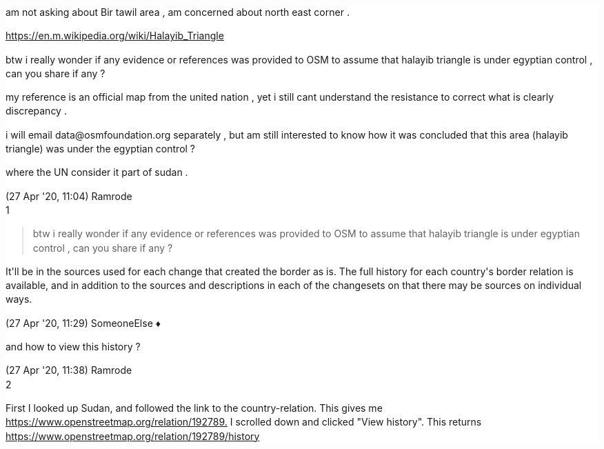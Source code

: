</div>
</div>
<span id="74404"></span>
<div id="comment-74404" class="comment not_top_scorer">
<div id="post-74404-score" class="comment-score">
&#10;</div>
<div class="comment-text">
<p>am not asking about Bir tawil area , am concerned about north east corner .</p>
<p><a href="https://en.m.wikipedia.org/wiki/Halayib_Triangle">https://en.m.wikipedia.org/wiki/Halayib_Triangle</a></p>
<p>btw i really wonder if any evidence or references was provided to OSM to assume that halayib triangle is under egyptian control , can you share if any ?</p>
<p>my reference is an official map from the united nation , yet i still cant understand the resistance to correct what is clearly discrepancy .</p>
<p>i will email data@osmfoundation.org separately , but am still interested to know how it was concluded that this area (halayib triangle) was under the egyptian control ?</p>
<p>where the UN consider it part of sudan .</p>
</div>
<div id="comment-74404-info" class="comment-info">
<span class="comment-age">(27 Apr '20, 11:04)</span> <span class="comment-user userinfo">Ramrode</span>
</div>
</div>
<span id="74405"></span>
<div id="comment-74405" class="comment">
<div id="post-74405-score" class="comment-score">
1
</div>
<div class="comment-text">
<blockquote>
<p>btw i really wonder if any evidence or references was provided to OSM to assume that halayib triangle is under egyptian control , can you share if any ?</p>
</blockquote>
<p>It'll be in the sources used for each change that created the border as is. The full history for each country's border relation is available, and in addition to the sources and descriptions in each of the changesets on that there may be sources on individual ways.</p>
</div>
<div id="comment-74405-info" class="comment-info">
<span class="comment-age">(27 Apr '20, 11:29)</span> <span class="comment-user userinfo">SomeoneElse ♦</span>
</div>
</div>
<span id="74407"></span>
<div id="comment-74407" class="comment not_top_scorer">
<div id="post-74407-score" class="comment-score">
&#10;</div>
<div class="comment-text">
<p>and how to view this history ?</p>
</div>
<div id="comment-74407-info" class="comment-info">
<span class="comment-age">(27 Apr '20, 11:38)</span> <span class="comment-user userinfo">Ramrode</span>
</div>
</div>
<span id="74409"></span>
<div id="comment-74409" class="comment">
<div id="post-74409-score" class="comment-score">
2
</div>
<div class="comment-text">
<p>First I looked up Sudan, and followed the link to the country-relation. This gives me <a href="https://www.openstreetmap.org/relation/192789.">https://www.openstreetmap.org/relation/192789.</a> I scrolled down and clicked "View history". This returns <a href="https://www.openstreetmap.org/relation/192789/history">https://www.openstreetmap.org/relation/192789/history</a></p>